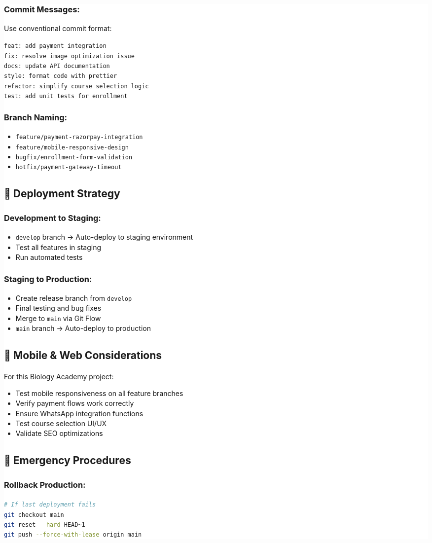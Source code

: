 ### Commit Messages:

Use conventional commit format:

```
feat: add payment integration
fix: resolve image optimization issue
docs: update API documentation
style: format code with prettier
refactor: simplify course selection logic
test: add unit tests for enrollment
```

### Branch Naming:

- `feature/payment-razorpay-integration`
- `feature/mobile-responsive-design`
- `bugfix/enrollment-form-validation`
- `hotfix/payment-gateway-timeout`

## 🚀 Deployment Strategy

### Development to Staging:

- `develop` branch → Auto-deploy to staging environment
- Test all features in staging
- Run automated tests

### Staging to Production:

- Create release branch from `develop`
- Final testing and bug fixes
- Merge to `main` via Git Flow
- `main` branch → Auto-deploy to production

## 📱 Mobile & Web Considerations

For this Biology Academy project:

- Test mobile responsiveness on all feature branches
- Verify payment flows work correctly
- Ensure WhatsApp integration functions
- Test course selection UI/UX
- Validate SEO optimizations

## 🔧 Emergency Procedures

### Rollback Production:

```bash
# If last deployment fails
git checkout main
git reset --hard HEAD~1
git push --force-with-lease origin main
```
